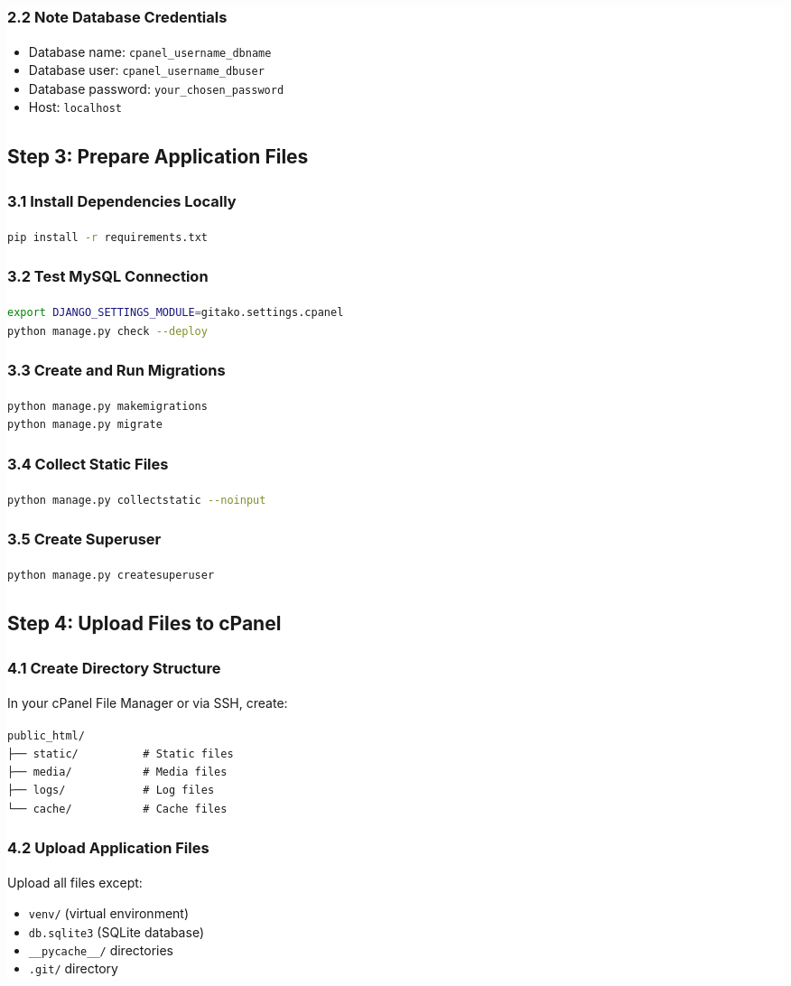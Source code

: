 ### 2.2 Note Database Credentials
- Database name: `cpanel_username_dbname`
- Database user: `cpanel_username_dbuser`
- Database password: `your_chosen_password`
- Host: `localhost`

## Step 3: Prepare Application Files

### 3.1 Install Dependencies Locally
```bash
pip install -r requirements.txt
```

### 3.2 Test MySQL Connection
```bash
export DJANGO_SETTINGS_MODULE=gitako.settings.cpanel
python manage.py check --deploy
```

### 3.3 Create and Run Migrations
```bash
python manage.py makemigrations
python manage.py migrate
```

### 3.4 Collect Static Files
```bash
python manage.py collectstatic --noinput
```

### 3.5 Create Superuser
```bash
python manage.py createsuperuser
```

## Step 4: Upload Files to cPanel

### 4.1 Create Directory Structure
In your cPanel File Manager or via SSH, create:
```
public_html/
├── static/          # Static files
├── media/           # Media files
├── logs/            # Log files
└── cache/           # Cache files
```

### 4.2 Upload Application Files
Upload all files except:
- `venv/` (virtual environment)
- `db.sqlite3` (SQLite database)
- `__pycache__/` directories
- `.git/` directory
